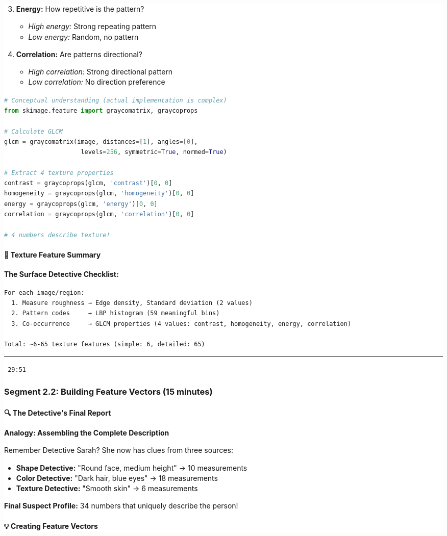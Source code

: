 3. **Energy:** How repetitive is the pattern?
   - *High energy:* Strong repeating pattern
   - *Low energy:* Random, no pattern

4. **Correlation:** Are patterns directional?
   - *High correlation:* Strong directional pattern
   - *Low correlation:* No direction preference

```python
# Conceptual understanding (actual implementation is complex)
from skimage.feature import graycomatrix, graycoprops

# Calculate GLCM
glcm = graycomatrix(image, distances=[1], angles=[0],
                     levels=256, symmetric=True, normed=True)

# Extract 4 texture properties
contrast = graycoprops(glcm, 'contrast')[0, 0]
homogeneity = graycoprops(glcm, 'homogeneity')[0, 0]
energy = graycoprops(glcm, 'energy')[0, 0]
correlation = graycoprops(glcm, 'correlation')[0, 0]

# 4 numbers describe texture!
```

#### 📝 Texture Feature Summary

**The Surface Detective Checklist:**
```
For each image/region:
  1. Measure roughness → Edge density, Standard deviation (2 values)
  2. Pattern codes     → LBP histogram (59 meaningful bins)
  3. Co-occurrence     → GLCM properties (4 values: contrast, homogeneity, energy, correlation)

Total: ~6-65 texture features (simple: 6, detailed: 65)
```

---
```timestamp 
 29:51
 ```

### Segment 2.2: Building Feature Vectors (15 minutes)

#### 🔍 The Detective's Final Report

**Analogy: Assembling the Complete Description**

Remember Detective Sarah? She now has clues from three sources:
- **Shape Detective:** "Round face, medium height" → 10 measurements
- **Color Detective:** "Dark hair, blue eyes" → 18 measurements
- **Texture Detective:** "Smooth skin" → 6 measurements

**Final Suspect Profile:** 34 numbers that uniquely describe the person!

#### 💡 Creating Feature Vectors
